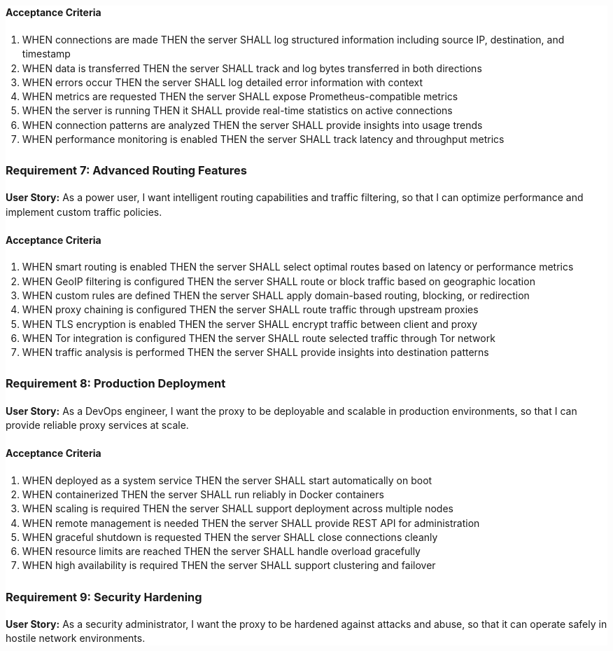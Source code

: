 #### Acceptance Criteria

1. WHEN connections are made THEN the server SHALL log structured information including source IP, destination, and timestamp
2. WHEN data is transferred THEN the server SHALL track and log bytes transferred in both directions
3. WHEN errors occur THEN the server SHALL log detailed error information with context
4. WHEN metrics are requested THEN the server SHALL expose Prometheus-compatible metrics
5. WHEN the server is running THEN it SHALL provide real-time statistics on active connections
6. WHEN connection patterns are analyzed THEN the server SHALL provide insights into usage trends
7. WHEN performance monitoring is enabled THEN the server SHALL track latency and throughput metrics

### Requirement 7: Advanced Routing Features

**User Story:** As a power user, I want intelligent routing capabilities and traffic filtering, so that I can optimize performance and implement custom traffic policies.

#### Acceptance Criteria

1. WHEN smart routing is enabled THEN the server SHALL select optimal routes based on latency or performance metrics
2. WHEN GeoIP filtering is configured THEN the server SHALL route or block traffic based on geographic location
3. WHEN custom rules are defined THEN the server SHALL apply domain-based routing, blocking, or redirection
4. WHEN proxy chaining is configured THEN the server SHALL route traffic through upstream proxies
5. WHEN TLS encryption is enabled THEN the server SHALL encrypt traffic between client and proxy
6. WHEN Tor integration is configured THEN the server SHALL route selected traffic through Tor network
7. WHEN traffic analysis is performed THEN the server SHALL provide insights into destination patterns

### Requirement 8: Production Deployment

**User Story:** As a DevOps engineer, I want the proxy to be deployable and scalable in production environments, so that I can provide reliable proxy services at scale.

#### Acceptance Criteria

1. WHEN deployed as a system service THEN the server SHALL start automatically on boot
2. WHEN containerized THEN the server SHALL run reliably in Docker containers
3. WHEN scaling is required THEN the server SHALL support deployment across multiple nodes
4. WHEN remote management is needed THEN the server SHALL provide REST API for administration
5. WHEN graceful shutdown is requested THEN the server SHALL close connections cleanly
6. WHEN resource limits are reached THEN the server SHALL handle overload gracefully
7. WHEN high availability is required THEN the server SHALL support clustering and failover

### Requirement 9: Security Hardening

**User Story:** As a security administrator, I want the proxy to be hardened against attacks and abuse, so that it can operate safely in hostile network environments.
